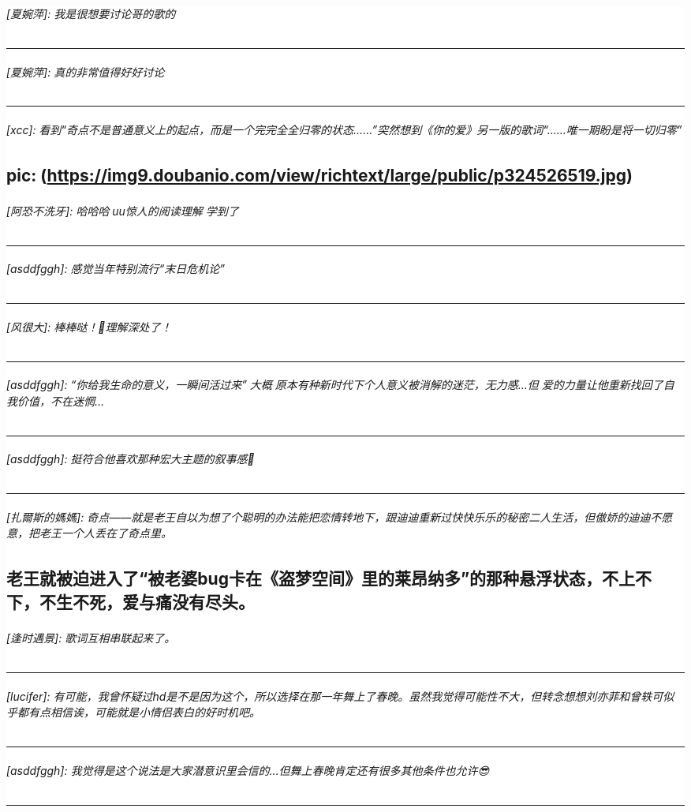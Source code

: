 ###### [夏婉萍]: 我是很想要讨论哥的歌的
---------------------------------------

###### [夏婉萍]: 真的非常值得好好讨论
---------------------------------------

###### [xcc]: 看到“奇点不是普通意义上的起点，而是一个完完全全归零的状态……”突然想到《你的爱》另一版的歌词“……唯一期盼是将一切归零”
pic: (https://img9.doubanio.com/view/richtext/large/public/p324526519.jpg)
---------------------------------------

###### [阿恐不洗牙]: 哈哈哈 uu惊人的阅读理解 学到了
---------------------------------------

###### [asddfggh]: 感觉当年特别流行“末日危机论”
---------------------------------------

###### [风很大]: 棒棒哒！🤧理解深处了！
---------------------------------------

###### [asddfggh]: “你给我生命的意义，一瞬间活过来”  大概 原本有种新时代下个人意义被消解的迷茫，无力感…但 爱的力量让他重新找回了自我价值，不在迷惘…
---------------------------------------

###### [asddfggh]: 挺符合他喜欢那种宏大主题的叙事感🤪
---------------------------------------

###### [扎爾斯的媽媽]: 奇点——就是老王自以为想了个聪明的办法能把恋情转地下，跟迪迪重新过快快乐乐的秘密二人生活，但傲娇的迪迪不愿意，把老王一个人丢在了奇点里。
老王就被迫进入了“被老婆bug卡在《盗梦空间》里的莱昂纳多”的那种悬浮状态，不上不下，不生不死，爱与痛没有尽头。
---------------------------------------

###### [逢时遇景]: 歌词互相串联起来了。
---------------------------------------

###### [lucifer]: 有可能，我曾怀疑过hd是不是因为这个，所以选择在那一年舞上了春晚。虽然我觉得可能性不大，但转念想想刘亦菲和曾轶可似乎都有点相信诶，可能就是小情侣表白的好时机吧。
---------------------------------------

###### [asddfggh]: 我觉得是这个说法是大家潜意识里会信的…但舞上春晚肯定还有很多其他条件也允许😎
---------------------------------------

